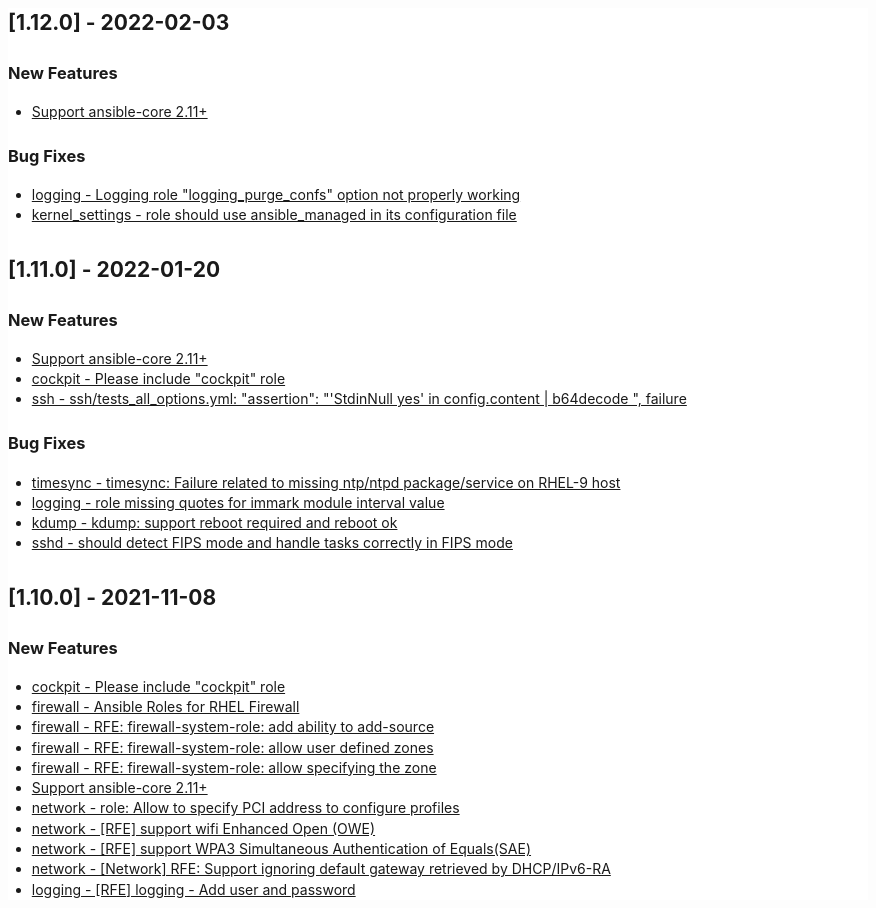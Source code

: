 [1.12.0] - 2022-02-03
----------------------------

### New Features

- [Support ansible-core 2.11+](https://bugzilla.redhat.com/show_bug.cgi?id=2012316)

### Bug Fixes

- [logging - Logging role "logging_purge_confs" option not properly working](https://bugzilla.redhat.com/show_bug.cgi?id=2040812)
- [kernel_settings - role should use ansible_managed in its configuration file](https://bugzilla.redhat.com/show_bug.cgi?id=2047504)

[1.11.0] - 2022-01-20
----------------------------

### New Features

- [Support ansible-core 2.11+](https://bugzilla.redhat.com/show_bug.cgi?id=2012316)
- [cockpit - Please include "cockpit" role](https://bugzilla.redhat.com/show_bug.cgi?id=2021661)
- [ssh - ssh/tests_all_options.yml: "assertion": "'StdinNull yes' in config.content | b64decode ", failure](https://bugzilla.redhat.com/show_bug.cgi?id=2029614)

### Bug Fixes

- [timesync - timesync: Failure related to missing ntp/ntpd package/service on RHEL-9 host](https://bugzilla.redhat.com/show_bug.cgi?id=2029463)
- [logging - role missing quotes for immark module interval value](https://bugzilla.redhat.com/show_bug.cgi?id=2021678)
- [kdump - kdump: support reboot required and reboot ok](https://bugzilla.redhat.com/show_bug.cgi?id=2029605)
- [sshd - should detect FIPS mode and handle tasks correctly in FIPS mode](https://bugzilla.redhat.com/show_bug.cgi?id=1979714)

[1.10.0] - 2021-11-08
----------------------------

### New Features

- [cockpit - Please include "cockpit" role](https://bugzilla.redhat.com/show_bug.cgi?id=2021661)
- [firewall - Ansible Roles for RHEL Firewall](https://bugzilla.redhat.com/show_bug.cgi?id=1854988)
- [firewall - RFE: firewall-system-role: add ability to add-source](https://bugzilla.redhat.com/show_bug.cgi?id=1932678)
- [firewall - RFE: firewall-system-role: allow user defined zones](https://bugzilla.redhat.com/show_bug.cgi?id=1850768)
- [firewall - RFE: firewall-system-role: allow specifying the zone](https://bugzilla.redhat.com/show_bug.cgi?id=1850753)
- [Support ansible-core 2.11+](https://bugzilla.redhat.com/show_bug.cgi?id=2012316)
- [network - role: Allow to specify PCI address to configure profiles](https://bugzilla.redhat.com/show_bug.cgi?id=1695634)
- [network - [RFE] support wifi Enhanced Open (OWE)](https://bugzilla.redhat.com/show_bug.cgi?id=1993379)
- [network - [RFE] support WPA3 Simultaneous Authentication of Equals(SAE)](https://bugzilla.redhat.com/show_bug.cgi?id=1993311)
- [network - [Network] RFE: Support ignoring default gateway retrieved by DHCP/IPv6-RA](https://bugzilla.redhat.com/show_bug.cgi?id=1897565)
- [logging - [RFE]  logging - Add user and password](https://bugzilla.redhat.com/show_bug.cgi?id=2010327)
